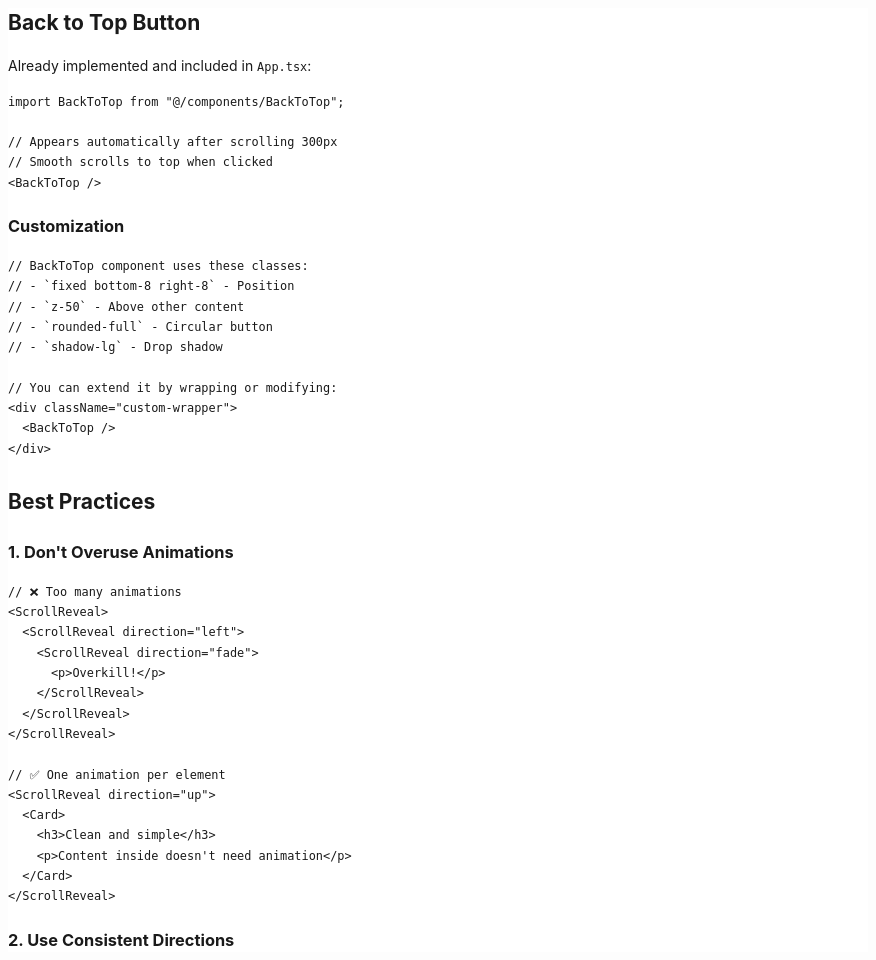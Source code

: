 ## Back to Top Button

Already implemented and included in `App.tsx`:

```tsx
import BackToTop from "@/components/BackToTop";

// Appears automatically after scrolling 300px
// Smooth scrolls to top when clicked
<BackToTop />
```

### Customization

```tsx
// BackToTop component uses these classes:
// - `fixed bottom-8 right-8` - Position
// - `z-50` - Above other content
// - `rounded-full` - Circular button
// - `shadow-lg` - Drop shadow

// You can extend it by wrapping or modifying:
<div className="custom-wrapper">
  <BackToTop />
</div>
```

## Best Practices

### 1. Don't Overuse Animations

```tsx
// ❌ Too many animations
<ScrollReveal>
  <ScrollReveal direction="left">
    <ScrollReveal direction="fade">
      <p>Overkill!</p>
    </ScrollReveal>
  </ScrollReveal>
</ScrollReveal>

// ✅ One animation per element
<ScrollReveal direction="up">
  <Card>
    <h3>Clean and simple</h3>
    <p>Content inside doesn't need animation</p>
  </Card>
</ScrollReveal>
```

### 2. Use Consistent Directions
